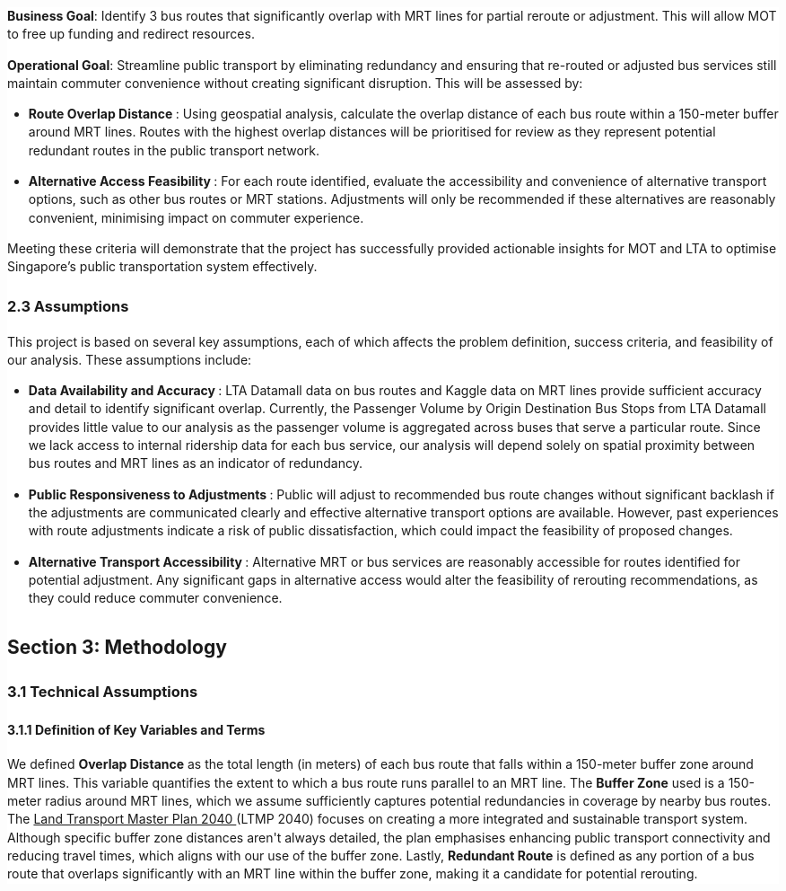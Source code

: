 <b>Business Goal</b>: Identify 3 bus routes that significantly overlap with MRT lines for partial reroute or adjustment. This will allow MOT to free up funding and redirect resources.

<b>Operational Goal</b>: Streamline public transport by eliminating redundancy and ensuring that re-routed or adjusted bus services still maintain commuter convenience without creating significant disruption. This will be assessed by:

* <b> Route Overlap Distance </b>: Using geospatial analysis, calculate the overlap distance of each bus route within a 150-meter buffer around MRT lines. Routes with the highest overlap distances will be prioritised for review as they represent potential redundant routes in the public transport network. 

* <b> Alternative Access Feasibility </b>: For each route identified, evaluate the accessibility and convenience of alternative transport options, such as other bus routes or MRT stations. Adjustments will only be recommended if these alternatives are reasonably convenient, minimising impact on commuter experience.

Meeting these criteria will demonstrate that the project has successfully provided actionable insights for MOT and LTA to optimise Singapore’s public transportation system effectively.


### 2.3 Assumptions

This project is based on several key assumptions, each of which affects the problem definition, success criteria, and feasibility of our analysis. These assumptions include:

* <b> Data Availability and Accuracy </b> : LTA Datamall data on bus routes and Kaggle data on MRT lines provide sufficient accuracy and detail to identify significant overlap. Currently, the Passenger Volume by Origin Destination Bus Stops from LTA Datamall provides little value to our analysis as the passenger volume is aggregated across buses that serve a particular route. Since we lack access to internal ridership data for each bus service, our analysis will depend solely on spatial proximity between bus routes and MRT lines as an indicator of redundancy.

* <b> Public Responsiveness to Adjustments </b>: Public will adjust to recommended bus route changes without significant backlash if the adjustments are communicated clearly and effective alternative transport options are available. However, past experiences with route adjustments indicate a risk of public dissatisfaction, which could impact the feasibility of proposed changes.

* <b> Alternative Transport Accessibility </b>: Alternative MRT or bus services are reasonably accessible for routes identified for potential adjustment. Any significant gaps in alternative access would alter the feasibility of rerouting recommendations, as they could reduce commuter convenience.

## Section 3: Methodology

### 3.1 Technical Assumptions


#### 3.1.1 Definition of Key Variables and Terms
We defined **Overlap Distance** as the total length (in meters) of each bus route that falls within a 150-meter buffer zone around MRT lines. This variable quantifies the extent to which a bus route runs parallel to an MRT line. The **Buffer Zone** used is a 150-meter radius around MRT lines, which we assume sufficiently captures potential redundancies in coverage by nearby bus routes. The [Land Transport Master Plan 2040 ](https://www.lta.gov.sg/content/ltagov/en/who_we_are/our_work/land_transport_master_plan_2040.html)(LTMP 2040) focuses on creating a more integrated and sustainable transport system. Although specific buffer zone distances aren't always detailed, the plan emphasises enhancing public transport connectivity and reducing travel times, which aligns with our use of the buffer zone. Lastly, **Redundant Route** is defined as any portion of a bus route that overlaps significantly with an MRT line within the buffer zone, making it a candidate for potential rerouting.
